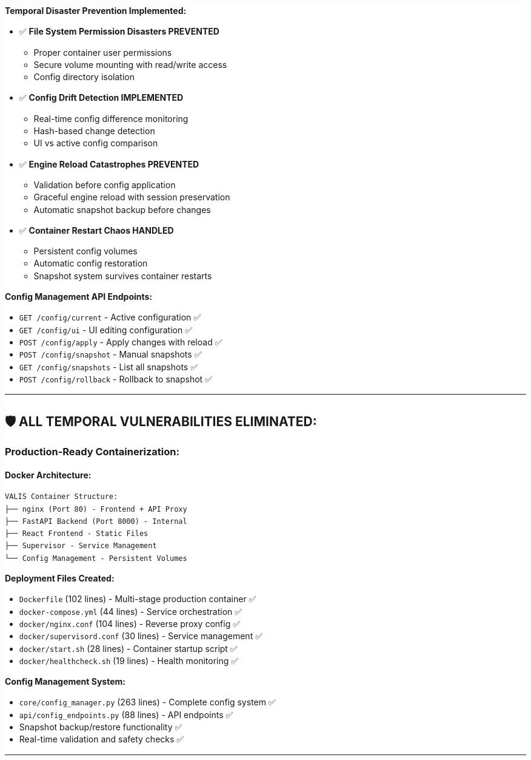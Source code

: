 **Temporal Disaster Prevention Implemented:**
- ✅ **File System Permission Disasters PREVENTED**
  - Proper container user permissions
  - Secure volume mounting with read/write access
  - Config directory isolation

- ✅ **Config Drift Detection IMPLEMENTED**
  - Real-time config difference monitoring
  - Hash-based change detection
  - UI vs active config comparison

- ✅ **Engine Reload Catastrophes PREVENTED**
  - Validation before config application
  - Graceful engine reload with session preservation
  - Automatic snapshot backup before changes

- ✅ **Container Restart Chaos HANDLED**
  - Persistent config volumes
  - Automatic config restoration
  - Snapshot system survives container restarts

**Config Management API Endpoints:**
- `GET /config/current` - Active configuration ✅
- `GET /config/ui` - UI editing configuration ✅
- `POST /config/apply` - Apply changes with reload ✅
- `POST /config/snapshot` - Manual snapshots ✅
- `GET /config/snapshots` - List all snapshots ✅
- `POST /config/rollback` - Rollback to snapshot ✅

---

## 🛡️ ALL TEMPORAL VULNERABILITIES ELIMINATED:

### **Production-Ready Containerization:**

**Docker Architecture:**
```
VALIS Container Structure:
├── nginx (Port 80) - Frontend + API Proxy
├── FastAPI Backend (Port 8000) - Internal
├── React Frontend - Static Files
├── Supervisor - Service Management
└── Config Management - Persistent Volumes
```

**Deployment Files Created:**
- `Dockerfile` (102 lines) - Multi-stage production container ✅
- `docker-compose.yml` (44 lines) - Service orchestration ✅
- `docker/nginx.conf` (104 lines) - Reverse proxy config ✅
- `docker/supervisord.conf` (30 lines) - Service management ✅
- `docker/start.sh` (28 lines) - Container startup script ✅
- `docker/healthcheck.sh` (19 lines) - Health monitoring ✅

**Config Management System:**
- `core/config_manager.py` (263 lines) - Complete config system ✅
- `api/config_endpoints.py` (88 lines) - API endpoints ✅
- Snapshot backup/restore functionality ✅
- Real-time validation and safety checks ✅

---